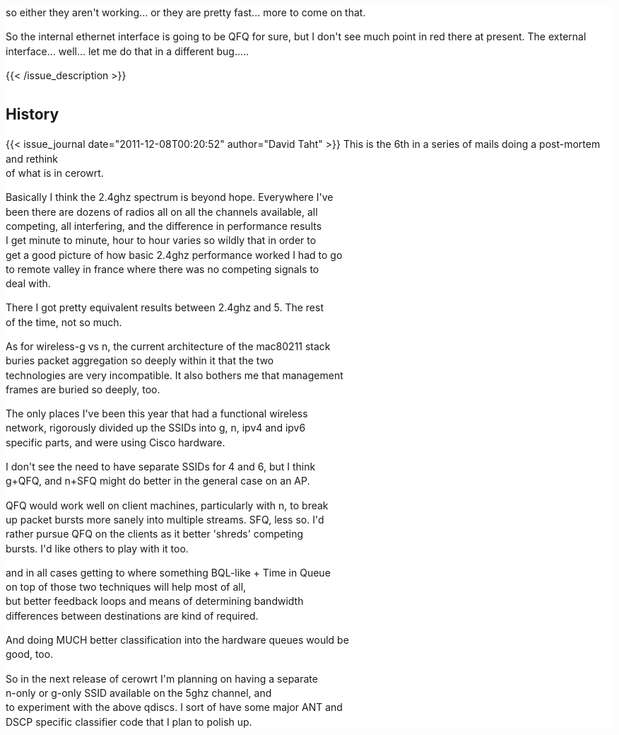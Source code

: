 so either they aren't working... or they are pretty fast... more to come
on that.

So the internal ethernet interface is going to be QFQ for sure, but I
don't see much point in red there at present. The external interface...
well... let me do that in a different bug.....


{{< /issue_description >}}

## History
{{< issue_journal date="2011-12-08T00:20:52" author="David Taht" >}}
This is the 6th in a series of mails doing a post-mortem and rethink\
of what is in cerowrt.

Basically I think the 2.4ghz spectrum is beyond hope. Everywhere I've\
been there are dozens of radios all on all the channels available, all\
competing, all interfering, and the difference in performance results\
I get minute to minute, hour to hour varies so wildly that in order to\
get a good picture of how basic 2.4ghz performance worked I had to go\
to remote valley in france where there was no competing signals to\
deal with.

There I got pretty equivalent results between 2.4ghz and 5. The rest\
of the time, not so much.

As for wireless-g vs n, the current architecture of the mac80211 stack\
buries packet aggregation so deeply within it that the two\
technologies are very incompatible. It also bothers me that management\
frames are buried so deeply, too.

The only places I've been this year that had a functional wireless\
network, rigorously divided up the SSIDs into g, n, ipv4 and ipv6\
specific parts, and were using Cisco hardware.

I don't see the need to have separate SSIDs for 4 and 6, but I think\
g+QFQ, and n+SFQ might do better in the general case on an AP.

QFQ would work well on client machines, particularly with n, to break\
up packet bursts more sanely into multiple streams. SFQ, less so. I'd\
rather pursue QFQ on the clients as it better 'shreds' competing\
bursts. I'd like others to play with it too.

and in all cases getting to where something BQL-like + Time in Queue\
on top of those two techniques will help most of all,\
but better feedback loops and means of determining bandwidth\
differences between destinations are kind of required.

And doing MUCH better classification into the hardware queues would be\
good, too.

So in the next release of cerowrt I'm planning on having a separate\
n-only or g-only SSID available on the 5ghz channel, and\
to experiment with the above qdiscs. I sort of have some major ANT and\
DSCP specific classifier code that I plan to polish up.
